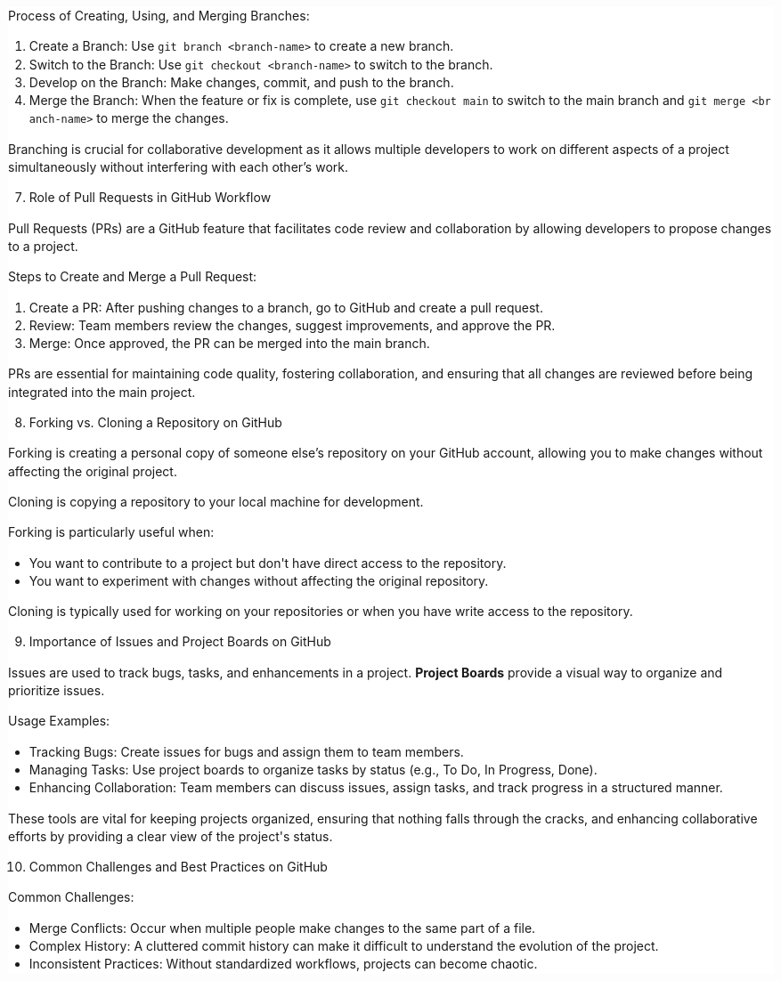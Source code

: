 Process of Creating, Using, and Merging Branches:
1. Create a Branch: Use `git branch <branch-name>` to create a new branch.
2. Switch to the Branch: Use `git checkout <branch-name>` to switch to the branch.
3. Develop on the Branch: Make changes, commit, and push to the branch.
4. Merge the Branch: When the feature or fix is complete, use `git checkout main` to switch to the main branch and `git merge <branch-name>` to merge the changes.

Branching is crucial for collaborative development as it allows multiple developers to work on different aspects of a project simultaneously without interfering with each other’s work.

7. Role of Pull Requests in GitHub Workflow

Pull Requests (PRs) are a GitHub feature that facilitates code review and collaboration by allowing developers to propose changes to a project.

Steps to Create and Merge a Pull Request:
1. Create a PR: After pushing changes to a branch, go to GitHub and create a pull request.
2. Review: Team members review the changes, suggest improvements, and approve the PR.
3. Merge: Once approved, the PR can be merged into the main branch.

PRs are essential for maintaining code quality, fostering collaboration, and ensuring that all changes are reviewed before being integrated into the main project.

8. Forking vs. Cloning a Repository on GitHub

Forking is creating a personal copy of someone else’s repository on your GitHub account, allowing you to make changes without affecting the original project.

Cloning is copying a repository to your local machine for development.

Forking is particularly useful when:
- You want to contribute to a project but don't have direct access to the repository.
- You want to experiment with changes without affecting the original repository.

Cloning is typically used for working on your repositories or when you have write access to the repository.

9. Importance of Issues and Project Boards on GitHub

Issues are used to track bugs, tasks, and enhancements in a project. **Project Boards** provide a visual way to organize and prioritize issues.

Usage Examples:
- Tracking Bugs: Create issues for bugs and assign them to team members.
- Managing Tasks: Use project boards to organize tasks by status (e.g., To Do, In Progress, Done).
- Enhancing Collaboration: Team members can discuss issues, assign tasks, and track progress in a structured manner.

These tools are vital for keeping projects organized, ensuring that nothing falls through the cracks, and enhancing collaborative efforts by providing a clear view of the project's status.

10. Common Challenges and Best Practices on GitHub

Common Challenges:
- Merge Conflicts: Occur when multiple people make changes to the same part of a file.
- Complex History: A cluttered commit history can make it difficult to understand the evolution of the project.
- Inconsistent Practices: Without standardized workflows, projects can become chaotic.
